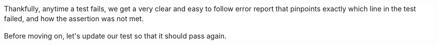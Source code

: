 Thankfully, anytime a test fails, we get a very clear and easy to follow error report that pinpoints exactly which line in the test failed, and how the assertion was not met.

Before moving on, let's update our test so that it should pass again.
